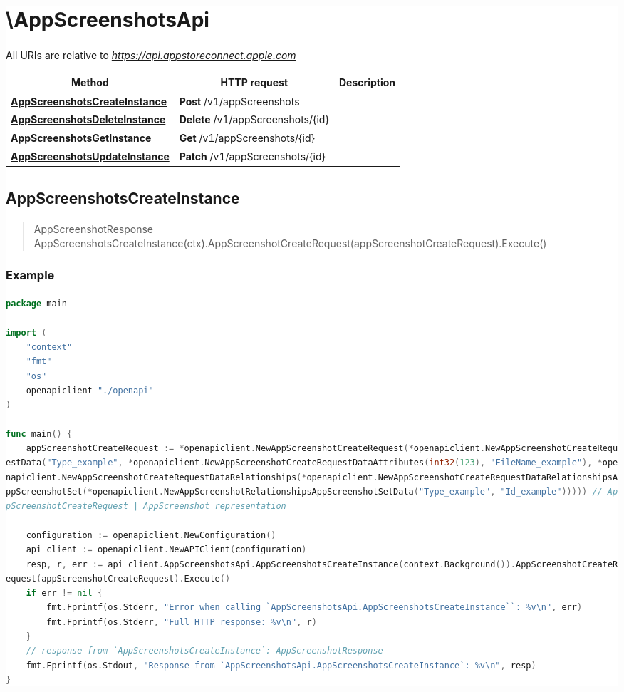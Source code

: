 # \AppScreenshotsApi

All URIs are relative to *https://api.appstoreconnect.apple.com*

Method | HTTP request | Description
------------- | ------------- | -------------
[**AppScreenshotsCreateInstance**](AppScreenshotsApi.md#AppScreenshotsCreateInstance) | **Post** /v1/appScreenshots | 
[**AppScreenshotsDeleteInstance**](AppScreenshotsApi.md#AppScreenshotsDeleteInstance) | **Delete** /v1/appScreenshots/{id} | 
[**AppScreenshotsGetInstance**](AppScreenshotsApi.md#AppScreenshotsGetInstance) | **Get** /v1/appScreenshots/{id} | 
[**AppScreenshotsUpdateInstance**](AppScreenshotsApi.md#AppScreenshotsUpdateInstance) | **Patch** /v1/appScreenshots/{id} | 



## AppScreenshotsCreateInstance

> AppScreenshotResponse AppScreenshotsCreateInstance(ctx).AppScreenshotCreateRequest(appScreenshotCreateRequest).Execute()



### Example

```go
package main

import (
    "context"
    "fmt"
    "os"
    openapiclient "./openapi"
)

func main() {
    appScreenshotCreateRequest := *openapiclient.NewAppScreenshotCreateRequest(*openapiclient.NewAppScreenshotCreateRequestData("Type_example", *openapiclient.NewAppScreenshotCreateRequestDataAttributes(int32(123), "FileName_example"), *openapiclient.NewAppScreenshotCreateRequestDataRelationships(*openapiclient.NewAppScreenshotCreateRequestDataRelationshipsAppScreenshotSet(*openapiclient.NewAppScreenshotRelationshipsAppScreenshotSetData("Type_example", "Id_example"))))) // AppScreenshotCreateRequest | AppScreenshot representation

    configuration := openapiclient.NewConfiguration()
    api_client := openapiclient.NewAPIClient(configuration)
    resp, r, err := api_client.AppScreenshotsApi.AppScreenshotsCreateInstance(context.Background()).AppScreenshotCreateRequest(appScreenshotCreateRequest).Execute()
    if err != nil {
        fmt.Fprintf(os.Stderr, "Error when calling `AppScreenshotsApi.AppScreenshotsCreateInstance``: %v\n", err)
        fmt.Fprintf(os.Stderr, "Full HTTP response: %v\n", r)
    }
    // response from `AppScreenshotsCreateInstance`: AppScreenshotResponse
    fmt.Fprintf(os.Stdout, "Response from `AppScreenshotsApi.AppScreenshotsCreateInstance`: %v\n", resp)
}
```
